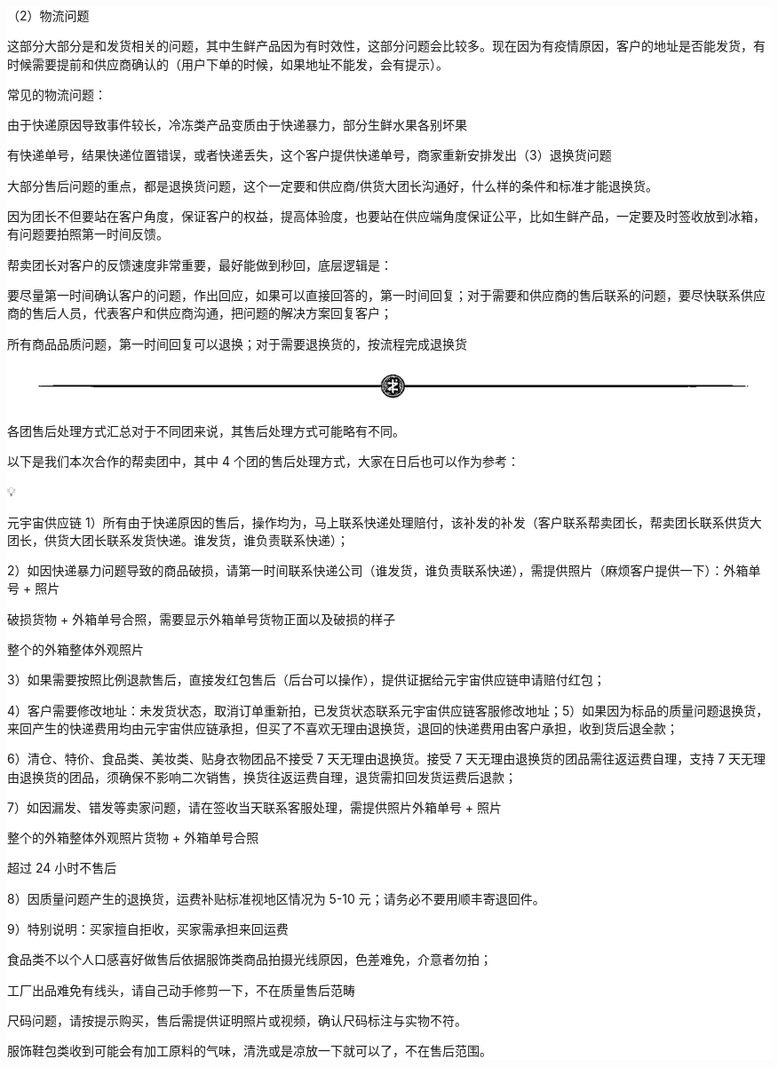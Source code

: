 （2）物流问题

这部分大部分是和发货相关的问题，其中生鲜产品因为有时效性，这部分问题会比较多。现在因为有疫情原因，客户的地址是否能发货，有时候需要提前和供应商确认的（用户下单的时候，如果地址不能发，会有提示）。

常见的物流问题：

由于快递原因导致事件较长，冷冻类产品变质由于快递暴力，部分生鲜水果各别坏果

有快递单号，结果快递位置错误，或者快递丢失，这个客户提供快递单号，商家重新安排发出（3）退换货问题

大部分售后问题的重点，都是退换货问题，这个一定要和供应商/供货大团长沟通好，什么样的条件和标准才能退换货。

因为团长不但要站在客户角度，保证客户的权益，提高体验度，也要站在供应端角度保证公平，比如生鲜产品，一定要及时签收放到冰箱，有问题要拍照第一时间反馈。

帮卖团长对客户的反馈速度非常重要，最好能做到秒回，底层逻辑是：

要尽量第一时间确认客户的问题，作出回应，如果可以直接回答的，第一时间回复；对于需要和供应商的售后联系的问题，要尽快联系供应商的售后人员，代表客户和供应商沟通，把问题的解决方案回复客户；

所有商品品质问题，第一时间回复可以退换；对于需要退换货的，按流程完成退换货

![](img/a29e248f76a1ffd775d63ad8f7f92820.png)

各团售后处理方式汇总对于不同团来说，其售后处理方式可能略有不同。

以下是我们本次合作的帮卖团中，其中 4 个团的售后处理方式，大家在日后也可以作为参考：

💡

元宇宙供应链 1）所有由于快递原因的售后，操作均为，马上联系快递处理赔付，该补发的补发（客户联系帮卖团长，帮卖团长联系供货大团长，供货大团长联系发货快递。谁发货，谁负责联系快递）；

2）如因快递暴力问题导致的商品破损，请第一时间联系快递公司（谁发货，谁负责联系快递），需提供照片（麻烦客户提供一下）：外箱单号 + 照片

破损货物 + 外箱单号合照，需要显示外箱单号货物正面以及破损的样子

整个的外箱整体外观照片

3）如果需要按照比例退款售后，直接发红包售后（后台可以操作），提供证据给元宇宙供应链申请赔付红包；

4）客户需要修改地址：未发货状态，取消订单重新拍，已发货状态联系元宇宙供应链客服修改地址；5）如果因为标品的质量问题退换货，来回产生的快递费用均由元宇宙供应链承担，但买了不喜欢无理由退换货，退回的快递费用由客户承担，收到货后退全款；

6）清仓、特价、食品类、美妆类、贴身衣物团品不接受 7 天无理由退换货。接受 7 天无理由退换货的团品需往返运费自理，支持 7 天无理由退换货的团品，须确保不影响二次销售，换货往返运费自理，退货需扣回发货运费后退款；

7）如因漏发、错发等卖家问题，请在签收当天联系客服处理，需提供照片外箱单号 + 照片

整个的外箱整体外观照片货物 + 外箱单号合照

超过 24 小时不售后

8）因质量问题产生的退换货，运费补贴标准视地区情况为 5-10 元；请务必不要用顺丰寄退回件。

9）特别说明：买家擅自拒收，买家需承担来回运费

食品类不以个人口感喜好做售后依据服饰类商品拍摄光线原因，色差难免，介意者勿拍；

工厂出品难免有线头，请自己动手修剪一下，不在质量售后范畴

尺码问题，请按提示购买，售后需提供证明照片或视频，确认尺码标注与实物不符。

服饰鞋包类收到可能会有加工原料的气味，清洗或是凉放一下就可以了，不在售后范围。
